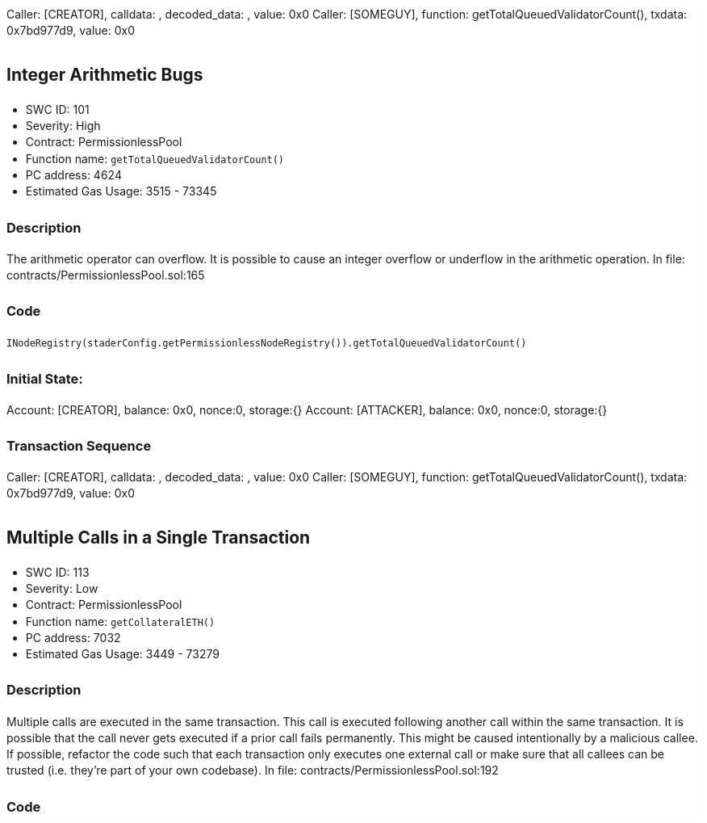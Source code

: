 Caller: [CREATOR], calldata: , decoded_data: , value: 0x0
Caller: [SOMEGUY], function: getTotalQueuedValidatorCount(), txdata: 0x7bd977d9, value: 0x0


## Integer Arithmetic Bugs
- SWC ID: 101
- Severity: High
- Contract: PermissionlessPool
- Function name: `getTotalQueuedValidatorCount()`
- PC address: 4624
- Estimated Gas Usage: 3515 - 73345

### Description

The arithmetic operator can overflow.
It is possible to cause an integer overflow or underflow in the arithmetic operation.
In file: contracts/PermissionlessPool.sol:165

### Code

```
INodeRegistry(staderConfig.getPermissionlessNodeRegistry()).getTotalQueuedValidatorCount()
```

### Initial State:

Account: [CREATOR], balance: 0x0, nonce:0, storage:{}
Account: [ATTACKER], balance: 0x0, nonce:0, storage:{}

### Transaction Sequence

Caller: [CREATOR], calldata: , decoded_data: , value: 0x0
Caller: [SOMEGUY], function: getTotalQueuedValidatorCount(), txdata: 0x7bd977d9, value: 0x0


## Multiple Calls in a Single Transaction
- SWC ID: 113
- Severity: Low
- Contract: PermissionlessPool
- Function name: `getCollateralETH()`
- PC address: 7032
- Estimated Gas Usage: 3449 - 73279

### Description

Multiple calls are executed in the same transaction.
This call is executed following another call within the same transaction. It is possible that the call never gets executed if a prior call fails permanently. This might be caused intentionally by a malicious callee. If possible, refactor the code such that each transaction only executes one external call or make sure that all callees can be trusted (i.e. they’re part of your own codebase).
In file: contracts/PermissionlessPool.sol:192

### Code
